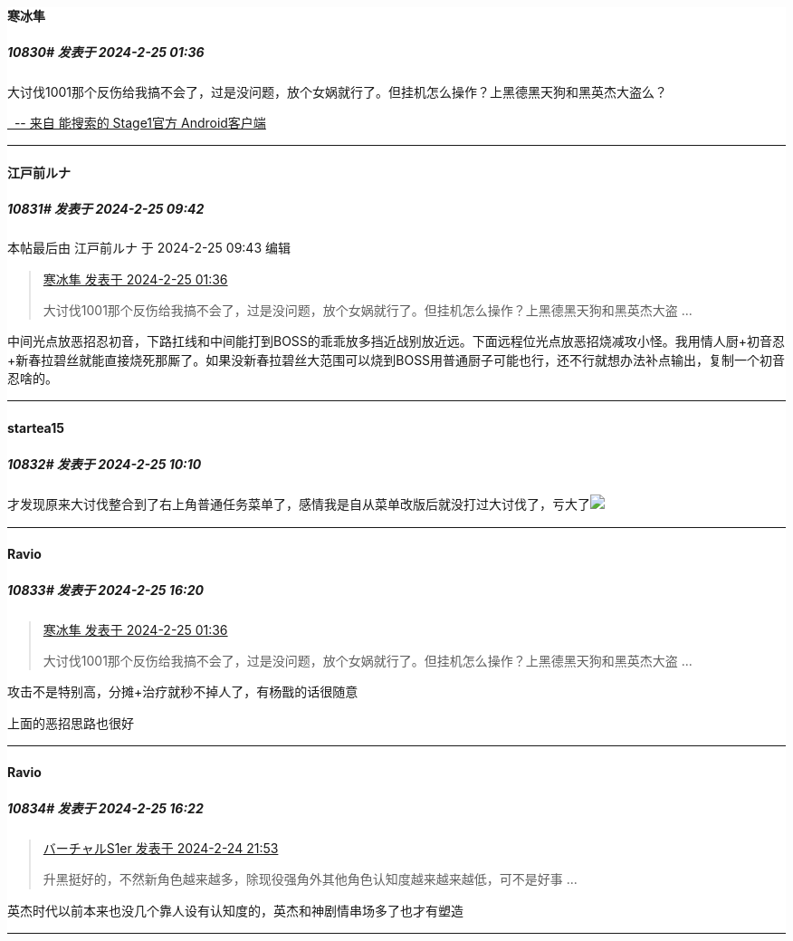 ####  寒冰隼  
##### 10830#       发表于 2024-2-25 01:36

大讨伐1001那个反伤给我搞不会了，过是没问题，放个女娲就行了。但挂机怎么操作？上黑德黑天狗和黑英杰大盗么？

[  -- 来自 能搜索的 Stage1官方 Android客户端](https://www.coolapk.com/apk/140634)


*****

####  江戸前ルナ  
##### 10831#       发表于 2024-2-25 09:42

 本帖最后由 江戸前ルナ 于 2024-2-25 09:43 编辑 
<blockquote><a href="httphttps://bbs.saraba1st.com/2b/forum.php?mod=redirect&amp;goto=findpost&amp;pid=64057937&amp;ptid=1531637" target="_blank">寒冰隼 发表于 2024-2-25 01:36</a>

大讨伐1001那个反伤给我搞不会了，过是没问题，放个女娲就行了。但挂机怎么操作？上黑德黑天狗和黑英杰大盗 ...</blockquote>
中间光点放恶招忍初音，下路扛线和中间能打到BOSS的乖乖放多挡近战别放近远。下面远程位光点放恶招烧减攻小怪。我用情人厨+初音忍+新春拉碧丝就能直接烧死那厮了。如果没新春拉碧丝大范围可以烧到BOSS用普通厨子可能也行，还不行就想办法补点输出，复制一个初音忍啥的。


*****

####  startea15  
##### 10832#       发表于 2024-2-25 10:10

才发现原来大讨伐整合到了右上角普通任务菜单了，感情我是自从菜单改版后就没打过大讨伐了，亏大了<img src="https://static.saraba1st.com/image/smiley/face2017/125.png" referrerpolicy="no-referrer">


*****

####  Ravio  
##### 10833#       发表于 2024-2-25 16:20

<blockquote><a href="httphttps://bbs.saraba1st.com/2b/forum.php?mod=redirect&amp;goto=findpost&amp;pid=64057937&amp;ptid=1531637" target="_blank">寒冰隼 发表于 2024-2-25 01:36</a>

大讨伐1001那个反伤给我搞不会了，过是没问题，放个女娲就行了。但挂机怎么操作？上黑德黑天狗和黑英杰大盗 ...</blockquote>
攻击不是特别高，分摊+治疗就秒不掉人了，有杨戬的话很随意

上面的恶招思路也很好

*****

####  Ravio  
##### 10834#       发表于 2024-2-25 16:22

<blockquote><a href="httphttps://bbs.saraba1st.com/2b/forum.php?mod=redirect&amp;goto=findpost&amp;pid=64056219&amp;ptid=1531637" target="_blank">バーチャルS1er 发表于 2024-2-24 21:53</a>

升黑挺好的，不然新角色越来越多，除现役强角外其他角色认知度越来越来越低，可不是好事 ...</blockquote>
英杰时代以前本来也没几个靠人设有认知度的，英杰和神剧情串场多了也才有塑造


*****
